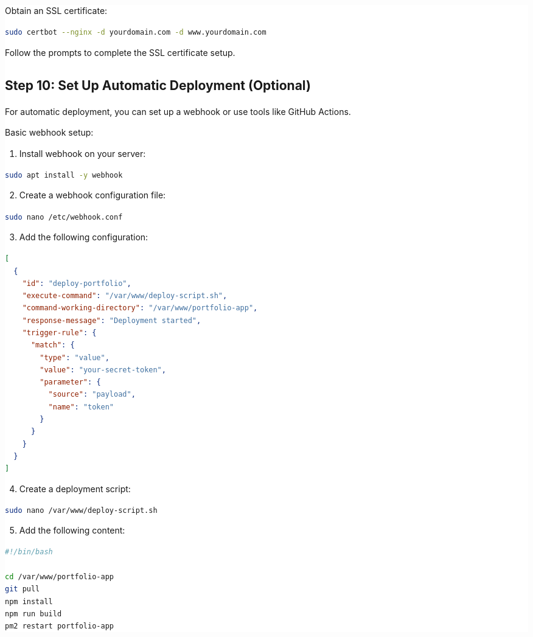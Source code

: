 Obtain an SSL certificate:

```bash
sudo certbot --nginx -d yourdomain.com -d www.yourdomain.com
```

Follow the prompts to complete the SSL certificate setup.

## Step 10: Set Up Automatic Deployment (Optional)

For automatic deployment, you can set up a webhook or use tools like GitHub Actions.

Basic webhook setup:

1. Install webhook on your server:

```bash
sudo apt install -y webhook
```

2. Create a webhook configuration file:

```bash
sudo nano /etc/webhook.conf
```

3. Add the following configuration:

```json
[
  {
    "id": "deploy-portfolio",
    "execute-command": "/var/www/deploy-script.sh",
    "command-working-directory": "/var/www/portfolio-app",
    "response-message": "Deployment started",
    "trigger-rule": {
      "match": {
        "type": "value",
        "value": "your-secret-token",
        "parameter": {
          "source": "payload",
          "name": "token"
        }
      }
    }
  }
]
```

4. Create a deployment script:

```bash
sudo nano /var/www/deploy-script.sh
```

5. Add the following content:

```bash
#!/bin/bash

cd /var/www/portfolio-app
git pull
npm install
npm run build
pm2 restart portfolio-app
```
